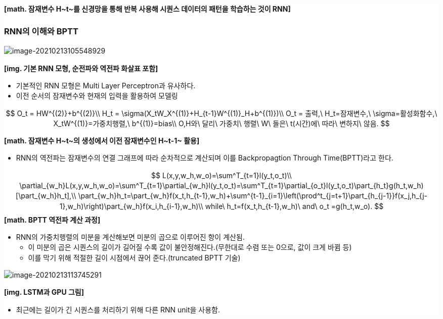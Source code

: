 **[math. 잠재변수 H~t~를 신경망을 통해 반복 사용해 시퀀스 데이터의 패턴을 학습하는 것이 RNN]**

### RNN의 이해와 BPTT

![image-20210213105548929](image-20210213105548929.png)

**[img. 기본 RNN 모형, 순전파와 역전파 화살표 포함]**

- 기본적인 RNN 모형은 Multi Layer Perceptron과 유사하다.
- 이전 순서의 잠재변수와 현재의 입력을 활용하여 모델링

$$
O_t = HW^{(2)}+b^{(2)}\\
H_t = \sigma(X_tW_X^{(1)}+H_{t-1}W^{(1)}_H+b^{(1)})\\
O_t = 출력,\ H_t=잠재변수,\ \sigma=활성화함수,\ X_tW^{(1)}=가중치행렬,\ b^{(1)}=bias\\
O,H와\ 달리\ 가중치\ 행렬\ W\ 들은\ t(시간)에\ 따라\ 변하지\ 않음.
$$

**[math. 잠재변수 H~t~의 생성에서 이전 잠재변수인 H~t-1~ 활용]**

- RNN의 역전파는 잠재변수의 연결 그래프에 따라 순차적으로 계산되며 이를 Backpropagtion Through Time(BPTT)라고 한다.

$$
L(x,y,w_h,w_o)=\sum^T_{t=1}l(y_t,o_t)\\
\partial_{w_h}L(x,y,w_h,w_o)=\sum^T_{t=1}\partial_{w_h}l(y_t,o_t)=\sum^T_{t=1}\partial_{o_t}l(y_t,o_t)\part_{h_t}g(h_t,w_h)[\part_{w_h}h_t],\\
\part_{w_h}h_t=\part_{w_h}f(x_t,h_{t-1},w_h)+\sum^{t-1}_{i=1}\left(\prod^t_{j=t+1}\part_{h_{j-1}}f(x_j,h_{j-1},w_h)\right)\part_{w_h}f(x_i,h_{i-1},w_h)\\
while\ h_t=f(x_t,h_{t-1},w_h)\ and\ o_t =g(h_t,w_o).
$$
**[math. BPTT 역전파 계산 과정]**

- RNN의 가중치행렬의 미분을 계산해보면 미분의 곱으로 이루어진 항이 계산됨.
  - 이 미분의 곱은 시퀀스의 길이가 길어질 수록 값이 불안정해진다.(무한대로 수렴 또는 0으로, 값이 크게 바뀜 등)
  - 이를 막기 위해 적절한 길이 시점에서 끊어 준다.(truncated BPTT 기술)

![image-20210213113745291](image-20210213113745291.png)

**[img. LSTM과 GPU 그림]**

- 최근에는 길이가 긴 시퀀스를 처리하기 위해 다른 RNN unit을 사용함.